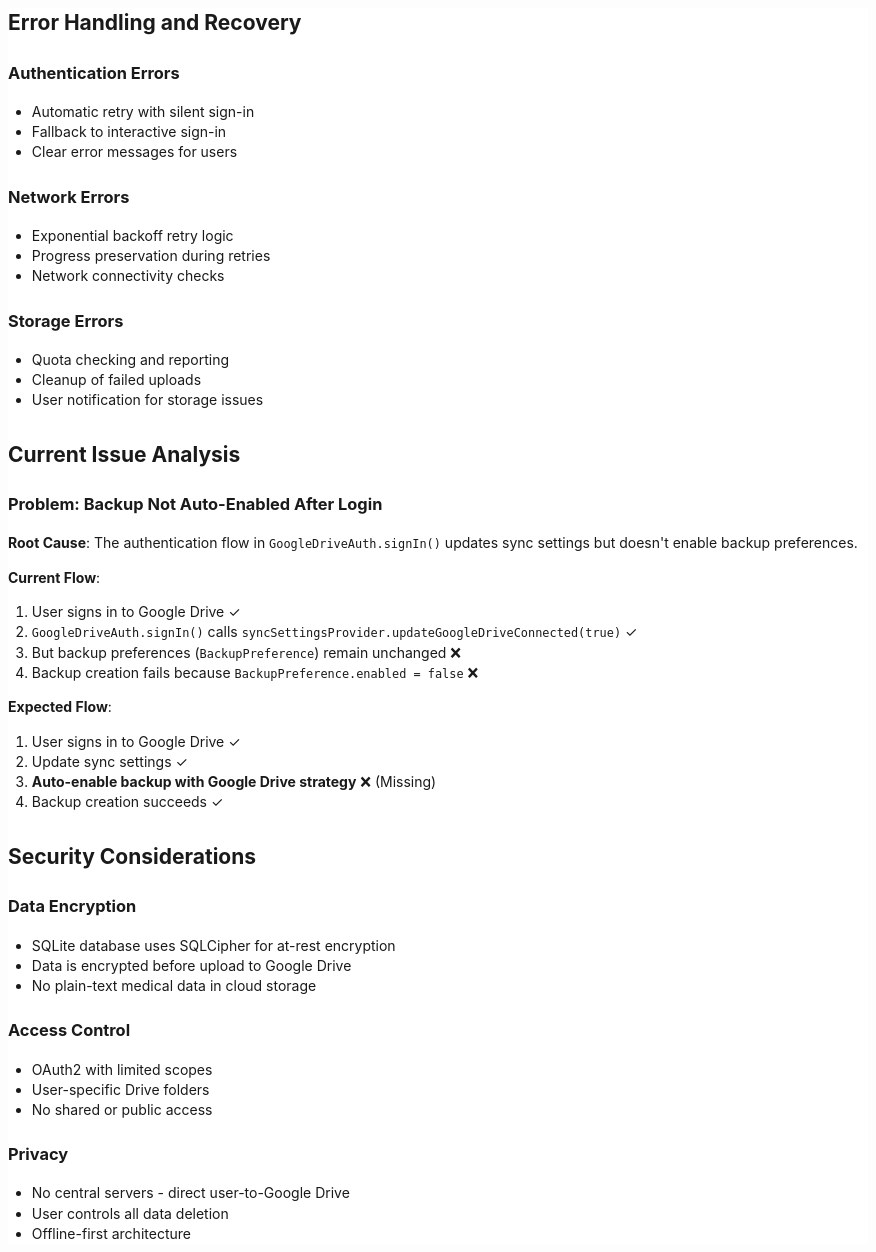 ## Error Handling and Recovery

### Authentication Errors
- Automatic retry with silent sign-in
- Fallback to interactive sign-in
- Clear error messages for users

### Network Errors
- Exponential backoff retry logic
- Progress preservation during retries
- Network connectivity checks

### Storage Errors
- Quota checking and reporting
- Cleanup of failed uploads
- User notification for storage issues

## Current Issue Analysis

### Problem: Backup Not Auto-Enabled After Login

**Root Cause**: The authentication flow in `GoogleDriveAuth.signIn()` updates sync settings but doesn't enable backup preferences.

**Current Flow**:
1. User signs in to Google Drive ✓
2. `GoogleDriveAuth.signIn()` calls `syncSettingsProvider.updateGoogleDriveConnected(true)` ✓
3. But backup preferences (`BackupPreference`) remain unchanged ❌
4. Backup creation fails because `BackupPreference.enabled = false` ❌

**Expected Flow**:
1. User signs in to Google Drive ✓
2. Update sync settings ✓
3. **Auto-enable backup with Google Drive strategy** ❌ (Missing)
4. Backup creation succeeds ✓

## Security Considerations

### Data Encryption
- SQLite database uses SQLCipher for at-rest encryption
- Data is encrypted before upload to Google Drive
- No plain-text medical data in cloud storage

### Access Control
- OAuth2 with limited scopes
- User-specific Drive folders
- No shared or public access

### Privacy
- No central servers - direct user-to-Google Drive
- User controls all data deletion
- Offline-first architecture
